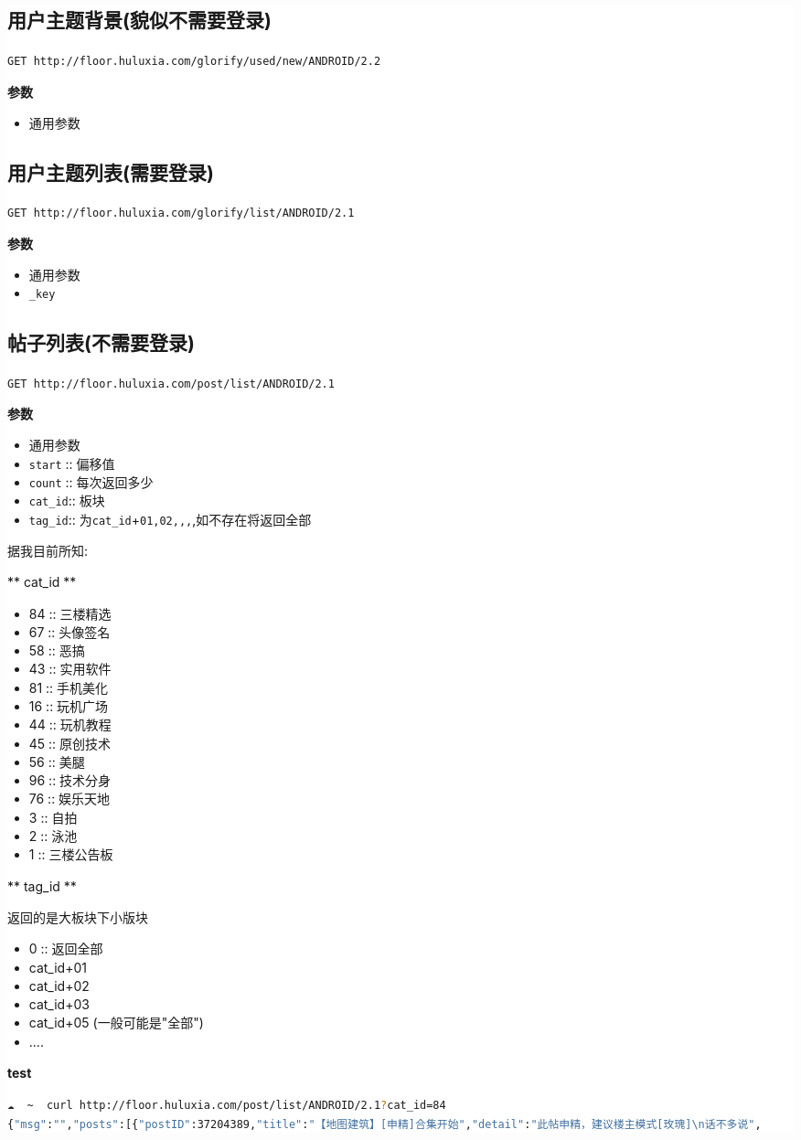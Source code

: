 ## 用户主题背景(貌似不需要登录)
`GET http://floor.huluxia.com/glorify/used/new/ANDROID/2.2`

__参数__
- 通用参数

## 用户主题列表(需要登录)
`GET http://floor.huluxia.com/glorify/list/ANDROID/2.1`

__参数__
- 通用参数
- `_key`

## 帖子列表(不需要登录)
`GET http://floor.huluxia.com/post/list/ANDROID/2.1`

__参数__
- 通用参数
- `start` :: 偏移值
- `count` :: 每次返回多少
- `cat_id`:: 板块
- `tag_id`:: 为`cat_id`+`01,02,,,`,如不存在将返回全部

据我目前所知:

** cat_id **
- 84 :: 三楼精选
- 67 :: 头像签名
- 58 :: 恶搞
- 43 :: 实用软件
- 81 :: 手机美化
- 16 :: 玩机广场
- 44 :: 玩机教程
- 45 :: 原创技术
- 56 :: 美腿
- 96 :: 技术分身
- 76 :: 娱乐天地
- 3  :: 自拍
- 2  :: 泳池
- 1  :: 三楼公告板

** tag_id **

返回的是大板块下小版块
- 0    :: 返回全部
- cat_id+01
- cat_id+02
- cat_id+03
- cat_id+05 (一般可能是"全部")
- ....

__test__
```bash
☁  ~  curl http://floor.huluxia.com/post/list/ANDROID/2.1?cat_id=84
{"msg":"","posts":[{"postID":37204389,"title":"【地图建筑】[申精]合集开始","detail":"此帖申精，建议楼主模式[玫瑰]\n话不多说",
```
